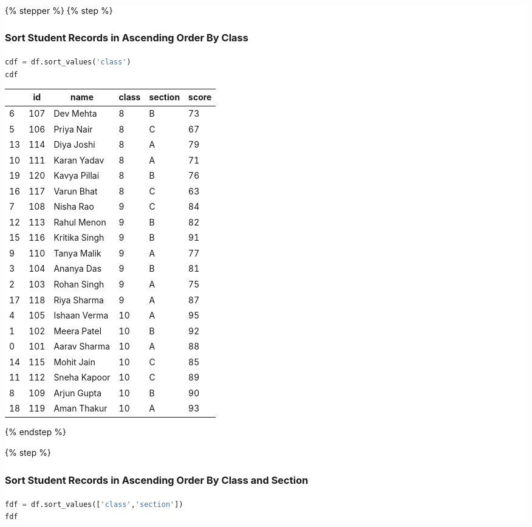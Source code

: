{% stepper %}
{% step %}
### Sort Student Records in Ascending Order By Class

```python
cdf = df.sort_values('class')
cdf
```

|    | id  | name          | class | section | score |
| -- | --- | ------------- | ----- | ------- | ----- |
| 6  | 107 | Dev Mehta     | 8     | B       | 73    |
| 5  | 106 | Priya Nair    | 8     | C       | 67    |
| 13 | 114 | Diya Joshi    | 8     | A       | 79    |
| 10 | 111 | Karan Yadav   | 8     | A       | 71    |
| 19 | 120 | Kavya Pillai  | 8     | B       | 76    |
| 16 | 117 | Varun Bhat    | 8     | C       | 63    |
| 7  | 108 | Nisha Rao     | 9     | C       | 84    |
| 12 | 113 | Rahul Menon   | 9     | B       | 82    |
| 15 | 116 | Kritika Singh | 9     | B       | 91    |
| 9  | 110 | Tanya Malik   | 9     | A       | 77    |
| 3  | 104 | Ananya Das    | 9     | B       | 81    |
| 2  | 103 | Rohan Singh   | 9     | A       | 75    |
| 17 | 118 | Riya Sharma   | 9     | A       | 87    |
| 4  | 105 | Ishaan Verma  | 10    | A       | 95    |
| 1  | 102 | Meera Patel   | 10    | B       | 92    |
| 0  | 101 | Aarav Sharma  | 10    | A       | 88    |
| 14 | 115 | Mohit Jain    | 10    | C       | 85    |
| 11 | 112 | Sneha Kapoor  | 10    | C       | 89    |
| 8  | 109 | Arjun Gupta   | 10    | B       | 90    |
| 18 | 119 | Aman Thakur   | 10    | A       | 93    |
{% endstep %}

{% step %}
### Sort Student Records in Ascending Order By Class and Section

```python
fdf = df.sort_values(['class','section'])
fdf
```
